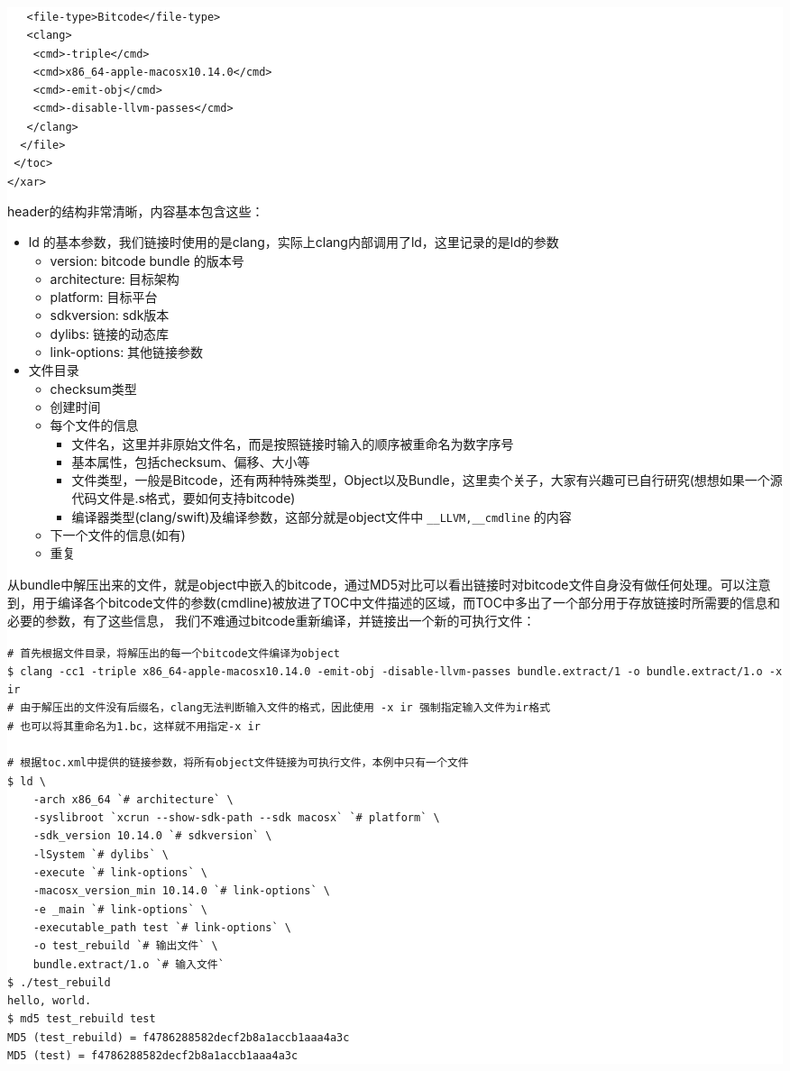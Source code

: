        <file-type>Bitcode</file-type>
       <clang>
        <cmd>-triple</cmd>
        <cmd>x86_64-apple-macosx10.14.0</cmd>
        <cmd>-emit-obj</cmd>
        <cmd>-disable-llvm-passes</cmd>
       </clang>
      </file>
     </toc>
    </xar>
    

header的结构非常清晰，内容基本包含这些： 

  * ld 的基本参数，我们链接时使用的是clang，实际上clang内部调用了ld，这里记录的是ld的参数
    * version: bitcode bundle 的版本号
    * architecture: 目标架构
    * platform: 目标平台
    * sdkversion: sdk版本
    * dylibs: 链接的动态库
    * link-options: 其他链接参数
  * 文件目录
    * checksum类型
    * 创建时间
    * 每个文件的信息
      * 文件名，这里并非原始文件名，而是按照链接时输入的顺序被重命名为数字序号
      * 基本属性，包括checksum、偏移、大小等
      * 文件类型，一般是Bitcode，还有两种特殊类型，Object以及Bundle，这里卖个关子，大家有兴趣可已自行研究(想想如果一个源代码文件是.s格式，要如何支持bitcode)
      * 编译器类型(clang/swift)及编译参数，这部分就是object文件中 `__LLVM,__cmdline` 的内容
    * 下一个文件的信息(如有)
    * 重复

从bundle中解压出来的文件，就是object中嵌入的bitcode，通过MD5对比可以看出链接时对bitcode文件自身没有做任何处理。可以注意到，用于编译各个bitcode文件的参数(cmdline)被放进了TOC中文件描述的区域，而TOC中多出了一个部分用于存放链接时所需要的信息和必要的参数，有了这些信息， 我们不难通过bitcode重新编译，并链接出一个新的可执行文件：     
    
    # 首先根据文件目录，将解压出的每一个bitcode文件编译为object
    $ clang -cc1 -triple x86_64-apple-macosx10.14.0 -emit-obj -disable-llvm-passes bundle.extract/1 -o bundle.extract/1.o -x ir
    # 由于解压出的文件没有后缀名，clang无法判断输入文件的格式，因此使用 -x ir 强制指定输入文件为ir格式
    # 也可以将其重命名为1.bc，这样就不用指定-x ir
    
    # 根据toc.xml中提供的链接参数，将所有object文件链接为可执行文件，本例中只有一个文件
    $ ld \
        -arch x86_64 `# architecture` \
        -syslibroot `xcrun --show-sdk-path --sdk macosx` `# platform` \
        -sdk_version 10.14.0 `# sdkversion` \
        -lSystem `# dylibs` \
        -execute `# link-options` \
        -macosx_version_min 10.14.0 `# link-options` \
        -e _main `# link-options` \
        -executable_path test `# link-options` \
        -o test_rebuild `# 输出文件` \
        bundle.extract/1.o `# 输入文件`
    $ ./test_rebuild
    hello, world.
    $ md5 test_rebuild test
    MD5 (test_rebuild) = f4786288582decf2b8a1accb1aaa4a3c
    MD5 (test) = f4786288582decf2b8a1accb1aaa4a3c
    